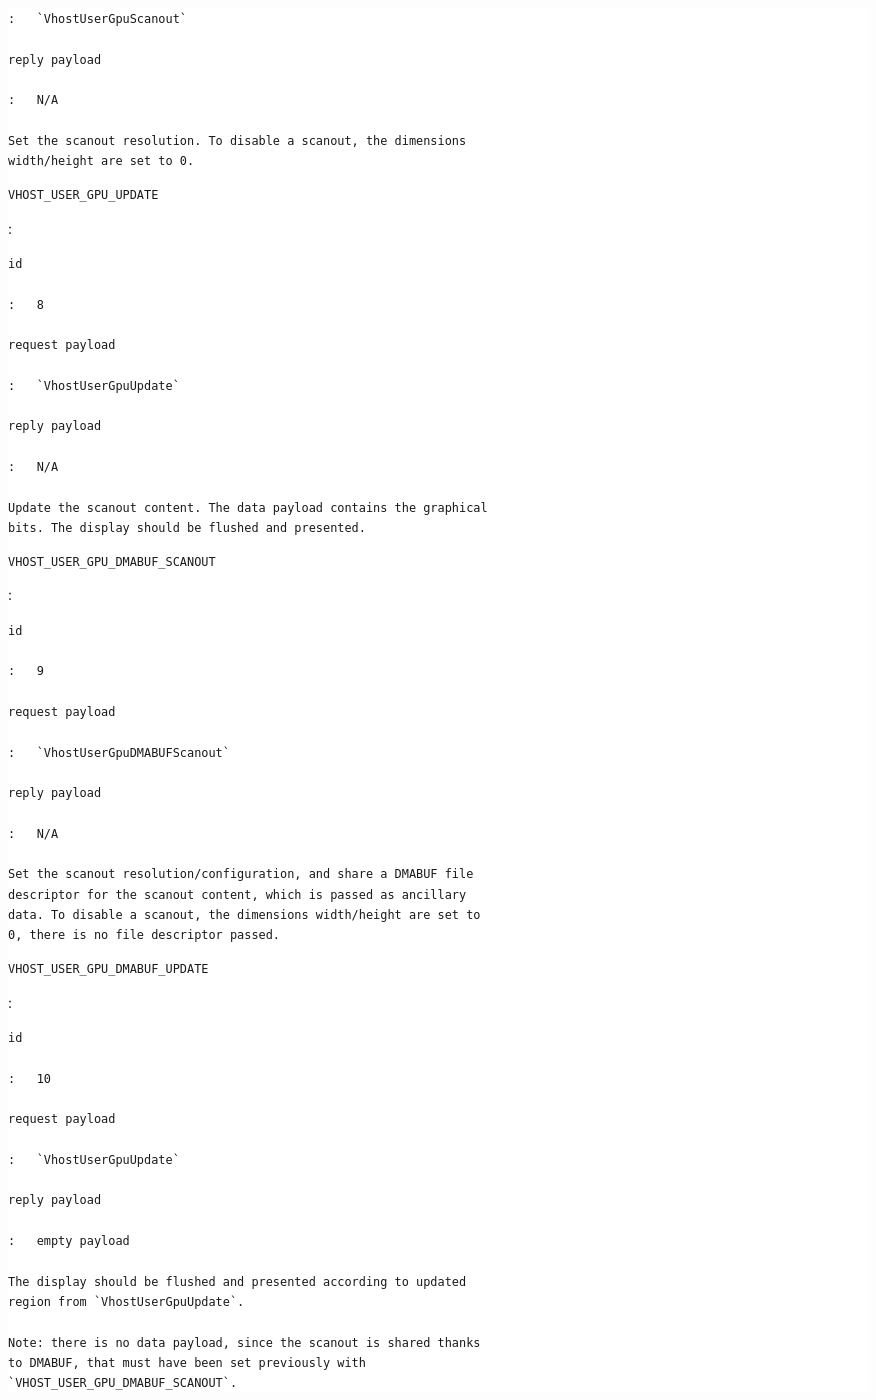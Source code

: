     :   `VhostUserGpuScanout`

    reply payload

    :   N/A

    Set the scanout resolution. To disable a scanout, the dimensions
    width/height are set to 0.

`VHOST_USER_GPU_UPDATE`

:   

    id

    :   8

    request payload

    :   `VhostUserGpuUpdate`

    reply payload

    :   N/A

    Update the scanout content. The data payload contains the graphical
    bits. The display should be flushed and presented.

`VHOST_USER_GPU_DMABUF_SCANOUT`

:   

    id

    :   9

    request payload

    :   `VhostUserGpuDMABUFScanout`

    reply payload

    :   N/A

    Set the scanout resolution/configuration, and share a DMABUF file
    descriptor for the scanout content, which is passed as ancillary
    data. To disable a scanout, the dimensions width/height are set to
    0, there is no file descriptor passed.

`VHOST_USER_GPU_DMABUF_UPDATE`

:   

    id

    :   10

    request payload

    :   `VhostUserGpuUpdate`

    reply payload

    :   empty payload

    The display should be flushed and presented according to updated
    region from `VhostUserGpuUpdate`.

    Note: there is no data payload, since the scanout is shared thanks
    to DMABUF, that must have been set previously with
    `VHOST_USER_GPU_DMABUF_SCANOUT`.
